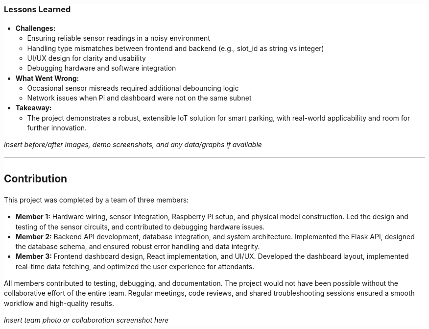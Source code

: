 ### Lessons Learned
- **Challenges:**
  - Ensuring reliable sensor readings in a noisy environment
  - Handling type mismatches between frontend and backend (e.g., slot_id as string vs integer)
  - UI/UX design for clarity and usability
  - Debugging hardware and software integration
- **What Went Wrong:**
  - Occasional sensor misreads required additional debouncing logic
  - Network issues when Pi and dashboard were not on the same subnet
- **Takeaway:**
  - The project demonstrates a robust, extensible IoT solution for smart parking, with real-world applicability and room for further innovation.

*Insert before/after images, demo screenshots, and any data/graphs if available*

---

## Contribution

This project was completed by a team of three members:
- **Member 1:** Hardware wiring, sensor integration, Raspberry Pi setup, and physical model construction. Led the design and testing of the sensor circuits, and contributed to debugging hardware issues.
- **Member 2:** Backend API development, database integration, and system architecture. Implemented the Flask API, designed the database schema, and ensured robust error handling and data integrity.
- **Member 3:** Frontend dashboard design, React implementation, and UI/UX. Developed the dashboard layout, implemented real-time data fetching, and optimized the user experience for attendants.

All members contributed to testing, debugging, and documentation. The project would not have been possible without the collaborative effort of the entire team. Regular meetings, code reviews, and shared troubleshooting sessions ensured a smooth workflow and high-quality results.

*Insert team photo or collaboration screenshot here* 